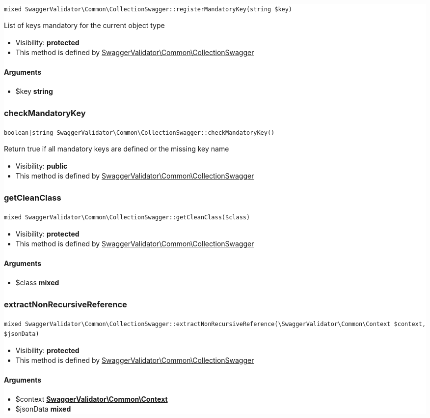    mixed SwaggerValidator\Common\CollectionSwagger::registerMandatoryKey(string $key)

List of keys mandatory for the current object type



* Visibility: **protected**
* This method is defined by [SwaggerValidator\Common\CollectionSwagger](SwaggerValidator-Common-CollectionSwagger.md)


#### Arguments
* $key **string**



### checkMandatoryKey

    boolean|string SwaggerValidator\Common\CollectionSwagger::checkMandatoryKey()

Return true if all mandatory keys are defined or the missing key name



* Visibility: **public**
* This method is defined by [SwaggerValidator\Common\CollectionSwagger](SwaggerValidator-Common-CollectionSwagger.md)




### getCleanClass

    mixed SwaggerValidator\Common\CollectionSwagger::getCleanClass($class)





* Visibility: **protected**
* This method is defined by [SwaggerValidator\Common\CollectionSwagger](SwaggerValidator-Common-CollectionSwagger.md)


#### Arguments
* $class **mixed**



### extractNonRecursiveReference

    mixed SwaggerValidator\Common\CollectionSwagger::extractNonRecursiveReference(\SwaggerValidator\Common\Context $context, $jsonData)





* Visibility: **protected**
* This method is defined by [SwaggerValidator\Common\CollectionSwagger](SwaggerValidator-Common-CollectionSwagger.md)


#### Arguments
* $context **[SwaggerValidator\Common\Context](SwaggerValidator-Common-Context.md)**
* $jsonData **mixed**

